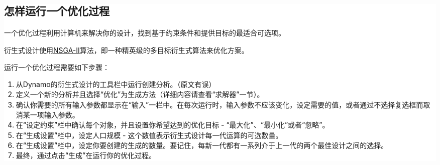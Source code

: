 ## 怎样运行一个优化过程
一个优化过程利用计算机来解决你的设计，找到基于约束条件和提供目标的最适合可选项。

衍生式设计使用[NSGA-II](https://www.iitk.ac.in/kangal/Deb_NSGA-II.pdf)算法，即一种精英级的多目标衍生式算法来优化方案。

运行一个优化过程需要如下步骤：
1. 从Dynamo的衍生式设计的工具栏中运行创建分析。（原文有误）
2. 定义一个新的分析并且选择“优化”为生成方法（详细内容请查看“求解器”一节）。
3. 确认你需要的所有输入参数都显示在“输入”一栏中。在每次运行时，输入参数不应该变化，设定需要的值，或者通过不选择复选框而取消某一项输入参数。
4. 在“设定约束”栏中确认每个对象，并且设置你希望达到的优化目标 - “最大化”、“最小化”或者“忽略”。
5. 在“生成设置”栏中，设定人口规模 - 这个数值表示衍生式设计每一代运算的可选数量。
6. 在“生成设置”栏中，设定你要创建的生成的数量。要记住，每新一代都有一系列介于上一代的两个最佳设计之间的选择。
7. 最终，通过点击“生成”在运行你的优化过程。

<p align="center">
